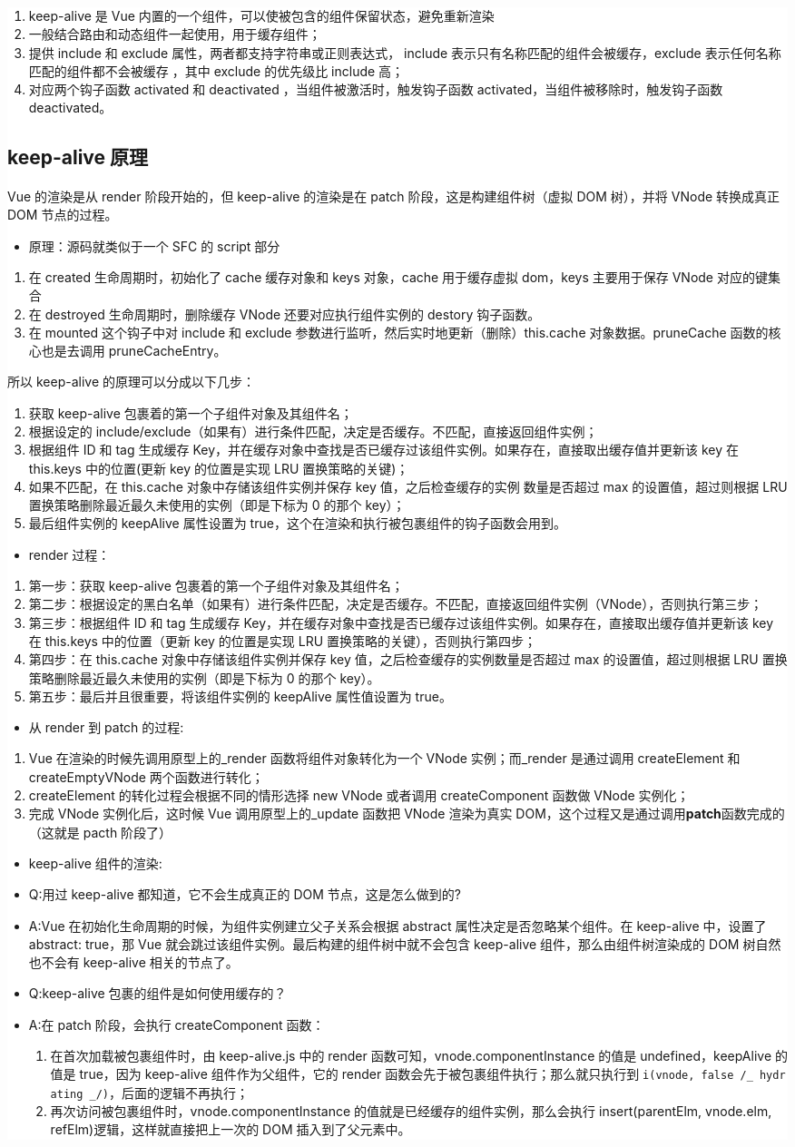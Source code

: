 1. keep-alive 是 Vue 内置的一个组件，可以使被包含的组件保留状态，避免重新渲染
2. 一般结合路由和动态组件一起使用，用于缓存组件；
3. 提供 include 和 exclude 属性，两者都支持字符串或正则表达式， include 表示只有名称匹配的组件会被缓存，exclude 表示任何名称匹配的组件都不会被缓存 ，其中 exclude 的优先级比 include 高；
4. 对应两个钩子函数 activated 和 deactivated ，当组件被激活时，触发钩子函数 activated，当组件被移除时，触发钩子函数 deactivated。

## keep-alive 原理

Vue 的渲染是从 render 阶段开始的，但 keep-alive 的渲染是在 patch 阶段，这是构建组件树（虚拟 DOM 树），并将 VNode 转换成真正 DOM 节点的过程。

- 原理：源码就类似于一个 SFC 的 script 部分

1. 在 created 生命周期时，初始化了 cache 缓存对象和 keys 对象，cache 用于缓存虚拟 dom，keys 主要用于保存 VNode 对应的键集合
2. 在 destroyed 生命周期时，删除缓存 VNode 还要对应执行组件实例的 destory 钩子函数。
3. 在 mounted 这个钩子中对 include 和 exclude 参数进行监听，然后实时地更新（删除）this.cache 对象数据。pruneCache 函数的核心也是去调用 pruneCacheEntry。

所以 keep-alive 的原理可以分成以下几步：

1. 获取 keep-alive 包裹着的第一个子组件对象及其组件名；
2. 根据设定的 include/exclude（如果有）进行条件匹配，决定是否缓存。不匹配，直接返回组件实例；
3. 根据组件 ID 和 tag 生成缓存 Key，并在缓存对象中查找是否已缓存过该组件实例。如果存在，直接取出缓存值并更新该 key 在 this.keys 中的位置(更新 key 的位置是实现 LRU 置换策略的关键)；
4. 如果不匹配，在 this.cache 对象中存储该组件实例并保存 key 值，之后检查缓存的实例 数量是否超过 max 的设置值，超过则根据 LRU 置换策略删除最近最久未使用的实例（即是下标为 0 的那个 key）；
5. 最后组件实例的 keepAlive 属性设置为 true，这个在渲染和执行被包裹组件的钩子函数会用到。

- render 过程：

1. 第一步：获取 keep-alive 包裹着的第一个子组件对象及其组件名；
2. 第二步：根据设定的黑白名单（如果有）进行条件匹配，决定是否缓存。不匹配，直接返回组件实例（VNode），否则执行第三步；
3. 第三步：根据组件 ID 和 tag 生成缓存 Key，并在缓存对象中查找是否已缓存过该组件实例。如果存在，直接取出缓存值并更新该 key 在 this.keys 中的位置（更新 key 的位置是实现 LRU 置换策略的关键），否则执行第四步；
4. 第四步：在 this.cache 对象中存储该组件实例并保存 key 值，之后检查缓存的实例数量是否超过 max 的设置值，超过则根据 LRU 置换策略删除最近最久未使用的实例（即是下标为 0 的那个 key）。
5. 第五步：最后并且很重要，将该组件实例的 keepAlive 属性值设置为 true。

- 从 render 到 patch 的过程:

1. Vue 在渲染的时候先调用原型上的\_render 函数将组件对象转化为一个 VNode 实例；而\_render 是通过调用 createElement 和 createEmptyVNode 两个函数进行转化；
2. createElement 的转化过程会根据不同的情形选择 new VNode 或者调用 createComponent 函数做 VNode 实例化；
3. 完成 VNode 实例化后，这时候 Vue 调用原型上的\_update 函数把 VNode 渲染为真实 DOM，这个过程又是通过调用**patch**函数完成的（这就是 pacth 阶段了）

- keep-alive 组件的渲染:
- Q:用过 keep-alive 都知道，它不会生成真正的 DOM 节点，这是怎么做到的?
- A:Vue 在初始化生命周期的时候，为组件实例建立父子关系会根据 abstract 属性决定是否忽略某个组件。在 keep-alive 中，设置了 abstract: true，那 Vue 就会跳过该组件实例。最后构建的组件树中就不会包含 keep-alive 组件，那么由组件树渲染成的 DOM 树自然也不会有 keep-alive 相关的节点了。

- Q:keep-alive 包裹的组件是如何使用缓存的？
- A:在 patch 阶段，会执行 createComponent 函数：

  1. 在首次加载被包裹组件时，由 keep-alive.js 中的 render 函数可知，vnode.componentInstance 的值是 undefined，keepAlive 的值是 true，因为 keep-alive 组件作为父组件，它的 render 函数会先于被包裹组件执行；那么就只执行到 `i(vnode, false /_ hydrating _/)`，后面的逻辑不再执行；
  2. 再次访问被包裹组件时，vnode.componentInstance 的值就是已经缓存的组件实例，那么会执行 insert(parentElm, vnode.elm, refElm)逻辑，这样就直接把上一次的 DOM 插入到了父元素中。
